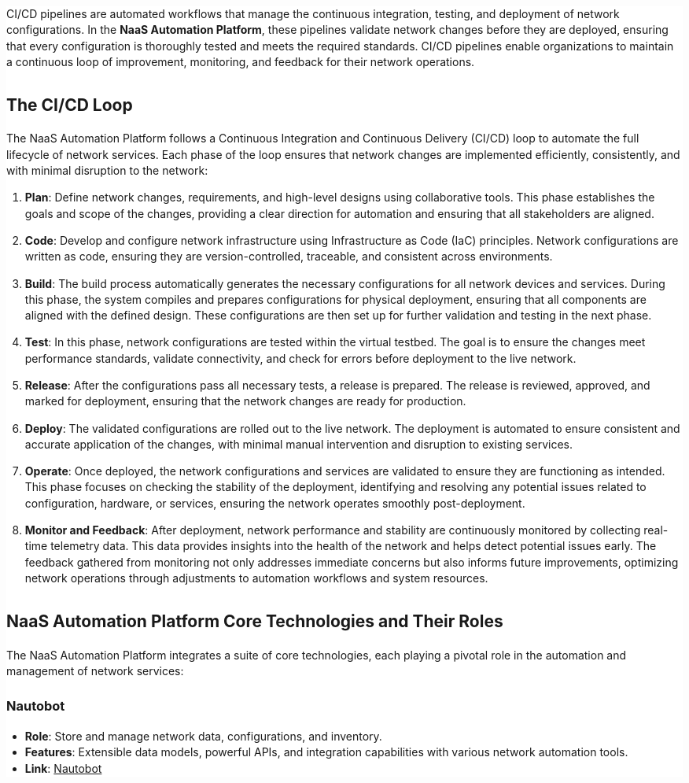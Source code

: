CI/CD pipelines are automated workflows that manage the continuous integration, testing, and deployment of network configurations. In the **NaaS Automation Platform**, these pipelines validate network changes before they are deployed, ensuring that every configuration is thoroughly tested and meets the required standards. CI/CD pipelines enable organizations to maintain a continuous loop of improvement, monitoring, and feedback for their network operations.

## The CI/CD Loop

The NaaS Automation Platform follows a Continuous Integration and Continuous Delivery (CI/CD) loop to automate the full lifecycle of network services. Each phase of the loop ensures that network changes are implemented efficiently, consistently, and with minimal disruption to the network:

1. **Plan**: Define network changes, requirements, and high-level designs using collaborative tools. This phase establishes the goals and scope of the changes, providing a clear direction for automation and ensuring that all stakeholders are aligned.

2. **Code**: Develop and configure network infrastructure using Infrastructure as Code (IaC) principles. Network configurations are written as code, ensuring they are version-controlled, traceable, and consistent across environments.

3. **Build**: The build process automatically generates the necessary configurations for all network devices and services. During this phase, the system compiles and prepares configurations for physical deployment, ensuring that all components are aligned with the defined design. These configurations are then set up for further validation and testing in the next phase.

4. **Test**: In this phase, network configurations are tested within the virtual testbed. The goal is to ensure the changes meet performance standards, validate connectivity, and check for errors before deployment to the live network.

5. **Release**: After the configurations pass all necessary tests, a release is prepared. The release is reviewed, approved, and marked for deployment, ensuring that the network changes are ready for production.

6. **Deploy**: The validated configurations are rolled out to the live network. The deployment is automated to ensure consistent and accurate application of the changes, with minimal manual intervention and disruption to existing services.

7. **Operate**: Once deployed, the network configurations and services are validated to ensure they are functioning as intended. This phase focuses on checking the stability of the deployment, identifying and resolving any potential issues related to configuration, hardware, or services, ensuring the network operates smoothly post-deployment.

8. **Monitor and Feedback**: After deployment, network performance and stability are continuously monitored by collecting real-time telemetry data. This data provides insights into the health of the network and helps detect potential issues early. The feedback gathered from monitoring not only addresses immediate concerns but also informs future improvements, optimizing network operations through adjustments to automation workflows and system resources.

## NaaS Automation Platform Core Technologies and Their Roles

The NaaS Automation Platform integrates a suite of core technologies, each playing a pivotal role in the automation and management of network services:

### Nautobot
- **Role**: Store and manage network data, configurations, and inventory.
- **Features**: Extensible data models, powerful APIs, and integration capabilities with various network automation tools.
- **Link**: [Nautobot](https://nautobot.readthedocs.io/)
